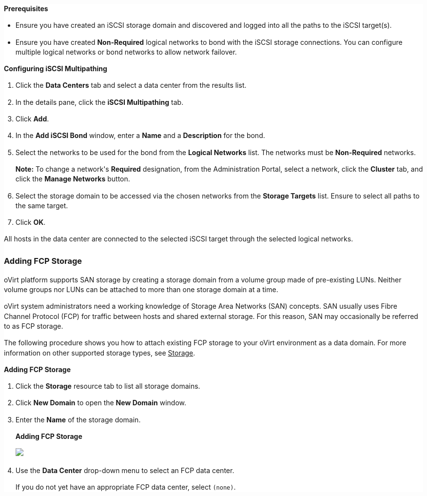 **Prerequisites**

* Ensure you have created an iSCSI storage domain and discovered and logged into all the paths to the iSCSI target(s).

* Ensure you have created **Non-Required** logical networks to bond with the iSCSI storage connections. You can configure multiple logical networks or bond networks to allow network failover.

**Configuring iSCSI Multipathing**

1. Click the **Data Centers** tab and select a data center from the results list.

2. In the details pane, click the **iSCSI Multipathing** tab.

3. Click **Add**.

4. In the **Add iSCSI Bond** window, enter a **Name** and a **Description** for the bond.

5. Select the networks to be used for the bond from the **Logical Networks** list. The networks must be **Non-Required** networks.

    **Note:** To change a network's **Required** designation, from the Administration Portal, select a network, click the **Cluster** tab, and click the **Manage Networks** button.

6. Select the storage domain to be accessed via the chosen networks from the **Storage Targets** list. Ensure to select all paths to the same target.

7. Click **OK**.

All hosts in the data center are connected to the selected iSCSI target through the selected logical networks.

### Adding FCP Storage

oVirt platform supports SAN storage by creating a storage domain from a volume group made of pre-existing LUNs. Neither volume groups nor LUNs can be attached to more than one storage domain at a time.

oVirt system administrators need a working knowledge of Storage Area Networks (SAN) concepts. SAN usually uses Fibre Channel Protocol (FCP) for traffic between hosts and shared external storage. For this reason, SAN may occasionally be referred to as FCP storage.

The following procedure shows you how to attach existing FCP storage to your oVirt environment as a data domain. For more information on other supported storage types, see [Storage](chap-Storage).

**Adding FCP Storage**

1. Click the **Storage** resource tab to list all storage domains.

2. Click **New Domain** to open the **New Domain** window.

3. Enter the **Name** of the storage domain.

    **Adding FCP Storage**

    ![](../images/7297.png)

4. Use the **Data Center** drop-down menu to select an FCP data center.

    If you do not yet have an appropriate FCP data center, select `(none)`.
